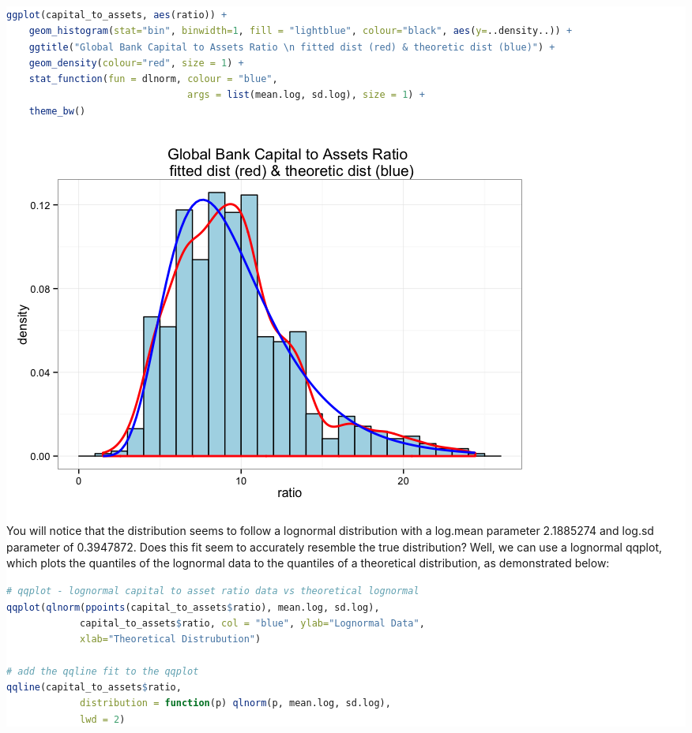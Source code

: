 ```r
ggplot(capital_to_assets, aes(ratio)) +
	geom_histogram(stat="bin", binwidth=1, fill = "lightblue", colour="black", aes(y=..density..)) +
	ggtitle("Global Bank Capital to Assets Ratio \n fitted dist (red) & theoretic dist (blue)") +
	geom_density(colour="red", size = 1) + 
	stat_function(fun = dlnorm, colour = "blue", 
								args = list(mean.log, sd.log), size = 1) +
	theme_bw()
```

![](AQM2015_LandingPage_files/figure-html/unnamed-chunk-18-1.png) 

You will notice that the distribution seems to follow a lognormal distribution with a log.mean parameter 2.1885274 and log.sd parameter of 0.3947872. Does this fit seem to accurately resemble the true distribution? Well, we can use a lognormal qqplot, which plots the quantiles of the lognormal data to the quantiles of a theoretical distribution, as demonstrated below:


```r
# qqplot - lognormal capital to asset ratio data vs theoretical lognormal
qqplot(qlnorm(ppoints(capital_to_assets$ratio), mean.log, sd.log), 
			 capital_to_assets$ratio, col = "blue", ylab="Lognormal Data", 
			 xlab="Theoretical Distrubution")

# add the qqline fit to the qqplot
qqline(capital_to_assets$ratio, 
			 distribution = function(p) qlnorm(p, mean.log, sd.log), 
			 lwd = 2)
```
